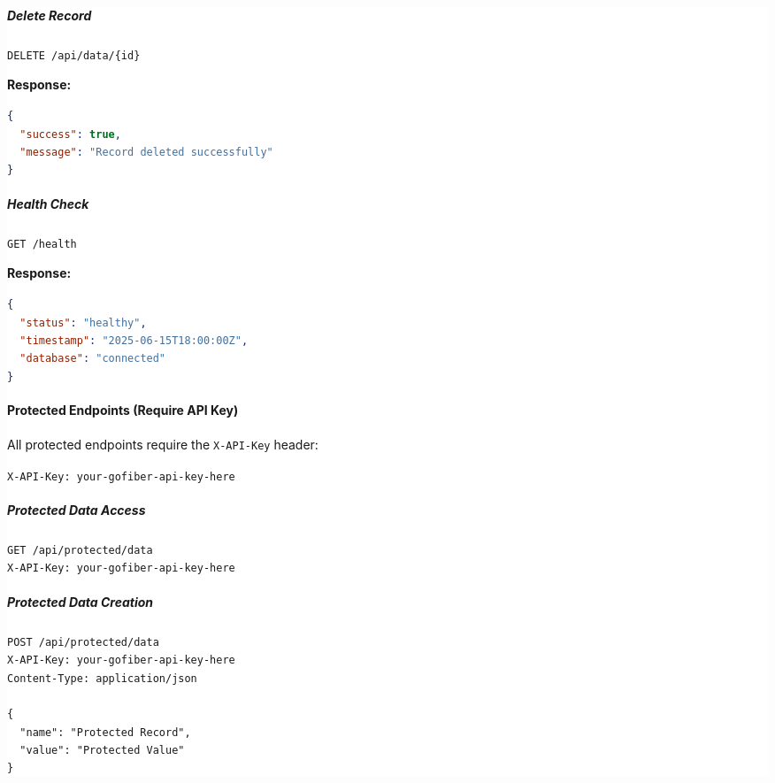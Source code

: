 ##### Delete Record

```http
DELETE /api/data/{id}
```

**Response:**

```json
{
  "success": true,
  "message": "Record deleted successfully"
}
```

##### Health Check

```http
GET /health
```

**Response:**

```json
{
  "status": "healthy",
  "timestamp": "2025-06-15T18:00:00Z",
  "database": "connected"
}
```

#### Protected Endpoints (Require API Key)

All protected endpoints require the `X-API-Key` header:

```http
X-API-Key: your-gofiber-api-key-here
```

##### Protected Data Access

```http
GET /api/protected/data
X-API-Key: your-gofiber-api-key-here
```

##### Protected Data Creation

```http
POST /api/protected/data
X-API-Key: your-gofiber-api-key-here
Content-Type: application/json

{
  "name": "Protected Record",
  "value": "Protected Value"
}
```
